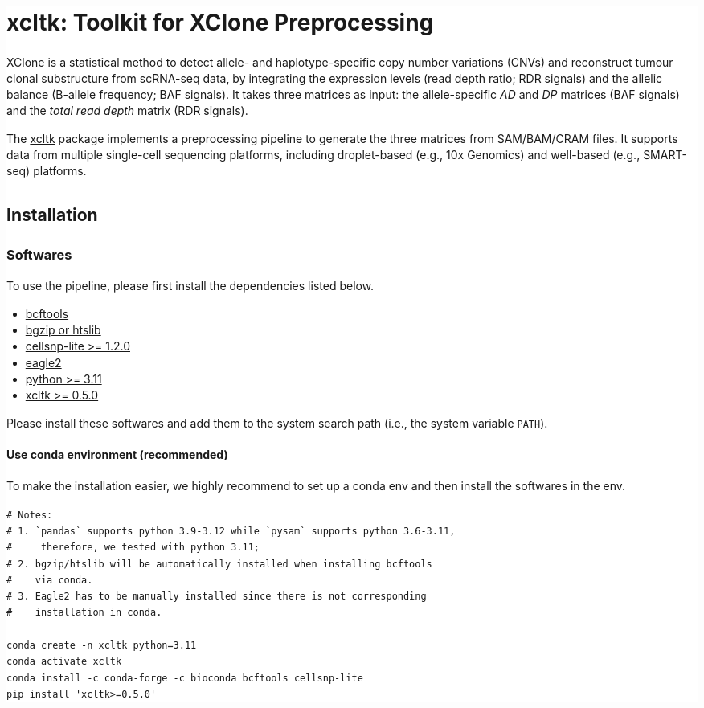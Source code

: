 # xcltk: Toolkit for XClone Preprocessing

[XClone][XClone repo] is a statistical method to detect allele- and
haplotype-specific copy number variations (CNVs) and reconstruct 
tumour clonal substructure from scRNA-seq data,
by integrating the expression levels (read depth ratio; RDR signals) and 
the allelic balance (B-allele frequency; BAF signals).
It takes three matrices as input: the allele-specific *AD* and *DP* matrices
(BAF signals) and the *total read depth* matrix (RDR signals).

The [xcltk][xcltk repo] package implements a preprocessing pipeline to 
generate the three matrices from SAM/BAM/CRAM files.
It supports data from multiple single-cell sequencing platforms, including 
droplet-based (e.g., 10x Genomics) and well-based (e.g., SMART-seq)
platforms.



## Installation

### Softwares

To use the pipeline, please first install the dependencies listed below.

- [bcftools][bcftools]
- [bgzip or htslib][htslib]
- [cellsnp-lite >= 1.2.0][cellsnp-lite]
- [eagle2][eagle2]
- [python >= 3.11](https://www.python.org/)
- [xcltk >= 0.5.0][xcltk repo]

Please install these softwares and add them to the system search path (i.e.,
the system variable `PATH`).


#### Use conda environment (recommended)

To make the installation easier, we highly recommend to set up a conda env and
then install the softwares in the env.

```
# Notes:
# 1. `pandas` supports python 3.9-3.12 while `pysam` supports python 3.6-3.11,
#     therefore, we tested with python 3.11;
# 2. bgzip/htslib will be automatically installed when installing bcftools
#    via conda.
# 3. Eagle2 has to be manually installed since there is not corresponding
#    installation in conda.

conda create -n xcltk python=3.11
conda activate xcltk
conda install -c conda-forge -c bioconda bcftools cellsnp-lite
pip install 'xcltk>=0.5.0'
```


[bcftools]: https://github.com/samtools/bcftools
[cellranger]: https://www.10xgenomics.com/support/software/cell-ranger/latest
[cellsnp-lite]: https://github.com/single-cell-genetics/cellsnp-lite
[eagle2]: https://alkesgroup.broadinstitute.org/Eagle/
[htseq-count]: https://htseq.readthedocs.io/en/release_0.11.1/count.html
[htslib]: https://github.com/samtools/htslib
[Numbat]: https://github.com/kharchenkolab/numbat/
[STARsolo]: https://github.com/alexdobin/STAR
[XClone repo]: https://github.com/single-cell-genetics/XClone
[xcltk repo]: https://github.com/hxj5/xcltk